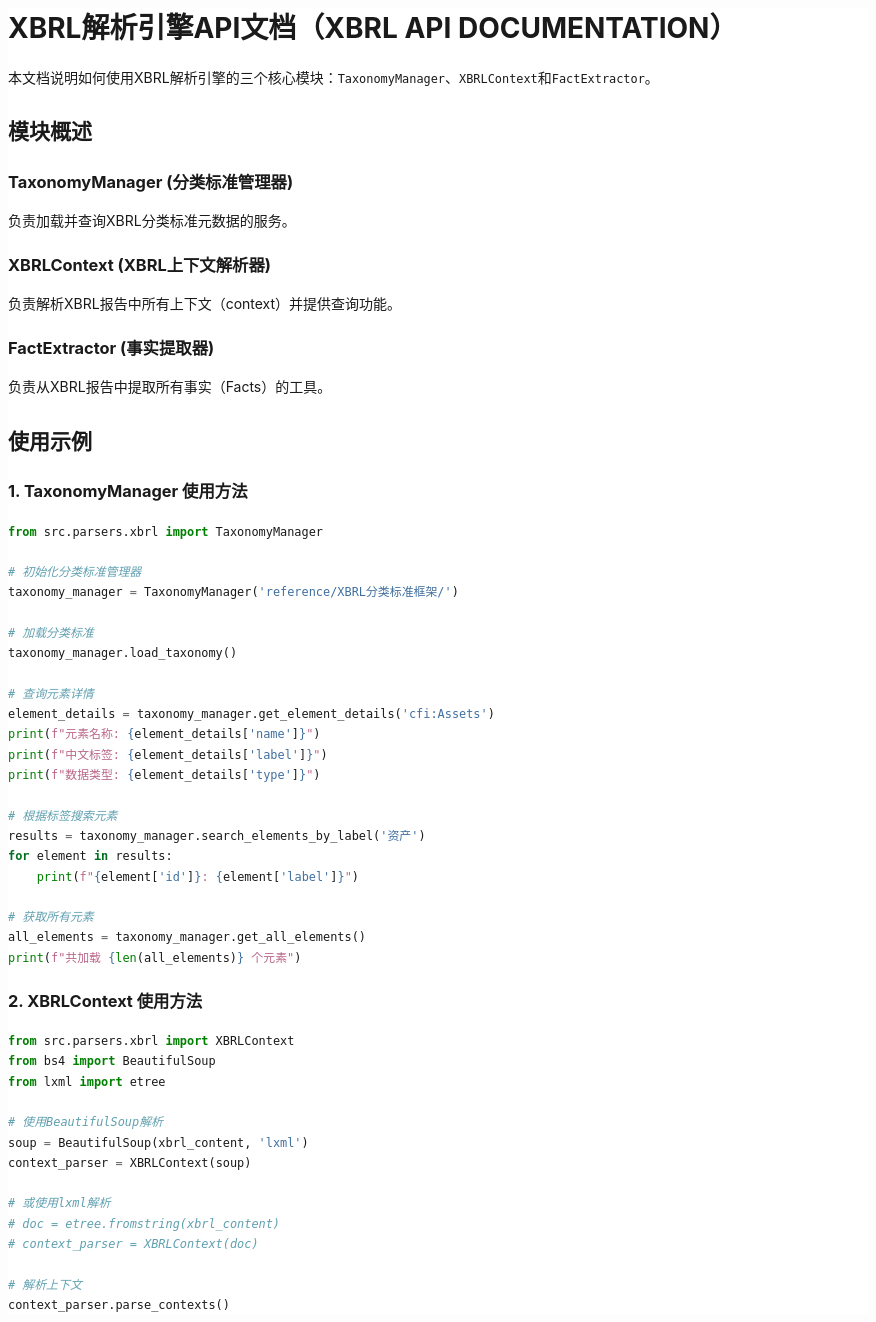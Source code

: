 # XBRL解析引擎API文档（XBRL API DOCUMENTATION）

本文档说明如何使用XBRL解析引擎的三个核心模块：`TaxonomyManager`、`XBRLContext`和`FactExtractor`。

## 模块概述

### TaxonomyManager (分类标准管理器)
负责加载并查询XBRL分类标准元数据的服务。

### XBRLContext (XBRL上下文解析器)
负责解析XBRL报告中所有上下文（context）并提供查询功能。

### FactExtractor (事实提取器)
负责从XBRL报告中提取所有事实（Facts）的工具。

## 使用示例

### 1. TaxonomyManager 使用方法

```python
from src.parsers.xbrl import TaxonomyManager

# 初始化分类标准管理器
taxonomy_manager = TaxonomyManager('reference/XBRL分类标准框架/')

# 加载分类标准
taxonomy_manager.load_taxonomy()

# 查询元素详情
element_details = taxonomy_manager.get_element_details('cfi:Assets')
print(f"元素名称: {element_details['name']}")
print(f"中文标签: {element_details['label']}")
print(f"数据类型: {element_details['type']}")

# 根据标签搜索元素
results = taxonomy_manager.search_elements_by_label('资产')
for element in results:
    print(f"{element['id']}: {element['label']}")

# 获取所有元素
all_elements = taxonomy_manager.get_all_elements()
print(f"共加载 {len(all_elements)} 个元素")
```

### 2. XBRLContext 使用方法

```python
from src.parsers.xbrl import XBRLContext
from bs4 import BeautifulSoup
from lxml import etree

# 使用BeautifulSoup解析
soup = BeautifulSoup(xbrl_content, 'lxml')
context_parser = XBRLContext(soup)

# 或使用lxml解析
# doc = etree.fromstring(xbrl_content)
# context_parser = XBRLContext(doc)

# 解析上下文
context_parser.parse_contexts()
```